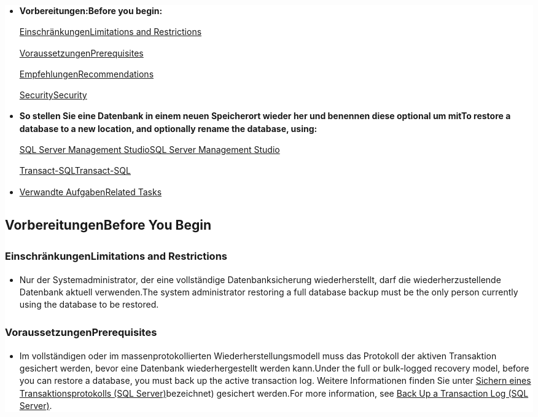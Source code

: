 -   <span data-ttu-id="fc439-106">**Vorbereitungen:**</span><span class="sxs-lookup"><span data-stu-id="fc439-106">**Before you begin:**</span></span>  
  
     [<span data-ttu-id="fc439-107">Einschränkungen</span><span class="sxs-lookup"><span data-stu-id="fc439-107">Limitations and Restrictions</span></span>](#Restrictions)  
  
     [<span data-ttu-id="fc439-108">Voraussetzungen</span><span class="sxs-lookup"><span data-stu-id="fc439-108">Prerequisites</span></span>](#Prerequisites)  
  
     [<span data-ttu-id="fc439-109">Empfehlungen</span><span class="sxs-lookup"><span data-stu-id="fc439-109">Recommendations</span></span>](#Recommendations)  
  
     [<span data-ttu-id="fc439-110">Security</span><span class="sxs-lookup"><span data-stu-id="fc439-110">Security</span></span>](#Security)  
  
-   <span data-ttu-id="fc439-111">**So stellen Sie eine Datenbank in einem neuen Speicherort wieder her und benennen diese optional um mit**</span><span class="sxs-lookup"><span data-stu-id="fc439-111">**To restore a database to a new location, and optionally rename the database, using:**</span></span>  
  
     [<span data-ttu-id="fc439-112">SQL Server Management Studio</span><span class="sxs-lookup"><span data-stu-id="fc439-112">SQL Server Management Studio</span></span>](#SSMSProcedure)  
  
     [<span data-ttu-id="fc439-113">Transact-SQL</span><span class="sxs-lookup"><span data-stu-id="fc439-113">Transact-SQL</span></span>](#TsqlProcedure)  
  
-   [<span data-ttu-id="fc439-114">Verwandte Aufgaben</span><span class="sxs-lookup"><span data-stu-id="fc439-114">Related Tasks</span></span>](#RelatedTasks)  
  
##  <a name="before-you-begin"></a><a name="BeforeYouBegin"></a> <span data-ttu-id="fc439-115">Vorbereitungen</span><span class="sxs-lookup"><span data-stu-id="fc439-115">Before You Begin</span></span>  
  
###  <a name="limitations-and-restrictions"></a><a name="Restrictions"></a> <span data-ttu-id="fc439-116">Einschränkungen</span><span class="sxs-lookup"><span data-stu-id="fc439-116">Limitations and Restrictions</span></span>  
  
-   <span data-ttu-id="fc439-117">Nur der Systemadministrator, der eine vollständige Datenbanksicherung wiederherstellt, darf die wiederherzustellende Datenbank aktuell verwenden.</span><span class="sxs-lookup"><span data-stu-id="fc439-117">The system administrator restoring a full database backup must be the only person currently using the database to be restored.</span></span>  
  
###  <a name="prerequisites"></a><a name="Prerequisites"></a> <span data-ttu-id="fc439-118">Voraussetzungen</span><span class="sxs-lookup"><span data-stu-id="fc439-118">Prerequisites</span></span>  
  
-   <span data-ttu-id="fc439-119">Im vollständigen oder im massenprotokollierten Wiederherstellungsmodell muss das Protokoll der aktiven Transaktion gesichert werden, bevor eine Datenbank wiederhergestellt werden kann.</span><span class="sxs-lookup"><span data-stu-id="fc439-119">Under the full or bulk-logged recovery model, before you can restore a database, you must back up the active transaction log.</span></span> <span data-ttu-id="fc439-120">Weitere Informationen finden Sie unter [Sichern eines Transaktionsprotokolls &#40;SQL Server&#41;](back-up-a-transaction-log-sql-server.md)bezeichnet) gesichert werden.</span><span class="sxs-lookup"><span data-stu-id="fc439-120">For more information, see [Back Up a Transaction Log &#40;SQL Server&#41;](back-up-a-transaction-log-sql-server.md).</span></span>  
  